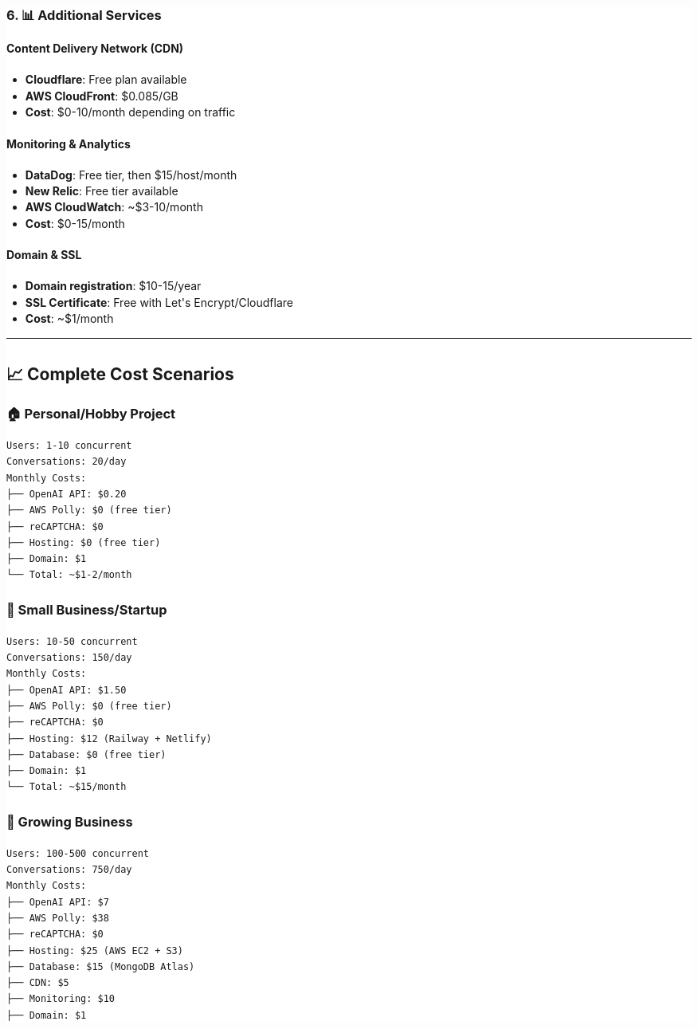 
### 6. 📊 Additional Services

#### Content Delivery Network (CDN)
- **Cloudflare**: Free plan available
- **AWS CloudFront**: $0.085/GB
- **Cost**: $0-10/month depending on traffic

#### Monitoring & Analytics
- **DataDog**: Free tier, then $15/host/month
- **New Relic**: Free tier available
- **AWS CloudWatch**: ~$3-10/month
- **Cost**: $0-15/month

#### Domain & SSL
- **Domain registration**: $10-15/year
- **SSL Certificate**: Free with Let's Encrypt/Cloudflare
- **Cost**: ~$1/month

---

## 📈 Complete Cost Scenarios

### 🏠 Personal/Hobby Project
```
Users: 1-10 concurrent
Conversations: 20/day
Monthly Costs:
├── OpenAI API: $0.20
├── AWS Polly: $0 (free tier)
├── reCAPTCHA: $0
├── Hosting: $0 (free tier)
├── Domain: $1
└── Total: ~$1-2/month
```

### 💼 Small Business/Startup
```
Users: 10-50 concurrent
Conversations: 150/day
Monthly Costs:
├── OpenAI API: $1.50
├── AWS Polly: $0 (free tier)
├── reCAPTCHA: $0
├── Hosting: $12 (Railway + Netlify)
├── Database: $0 (free tier)
├── Domain: $1
└── Total: ~$15/month
```

### 🏢 Growing Business
```
Users: 100-500 concurrent
Conversations: 750/day
Monthly Costs:
├── OpenAI API: $7
├── AWS Polly: $38
├── reCAPTCHA: $0
├── Hosting: $25 (AWS EC2 + S3)
├── Database: $15 (MongoDB Atlas)
├── CDN: $5
├── Monitoring: $10
├── Domain: $1
```